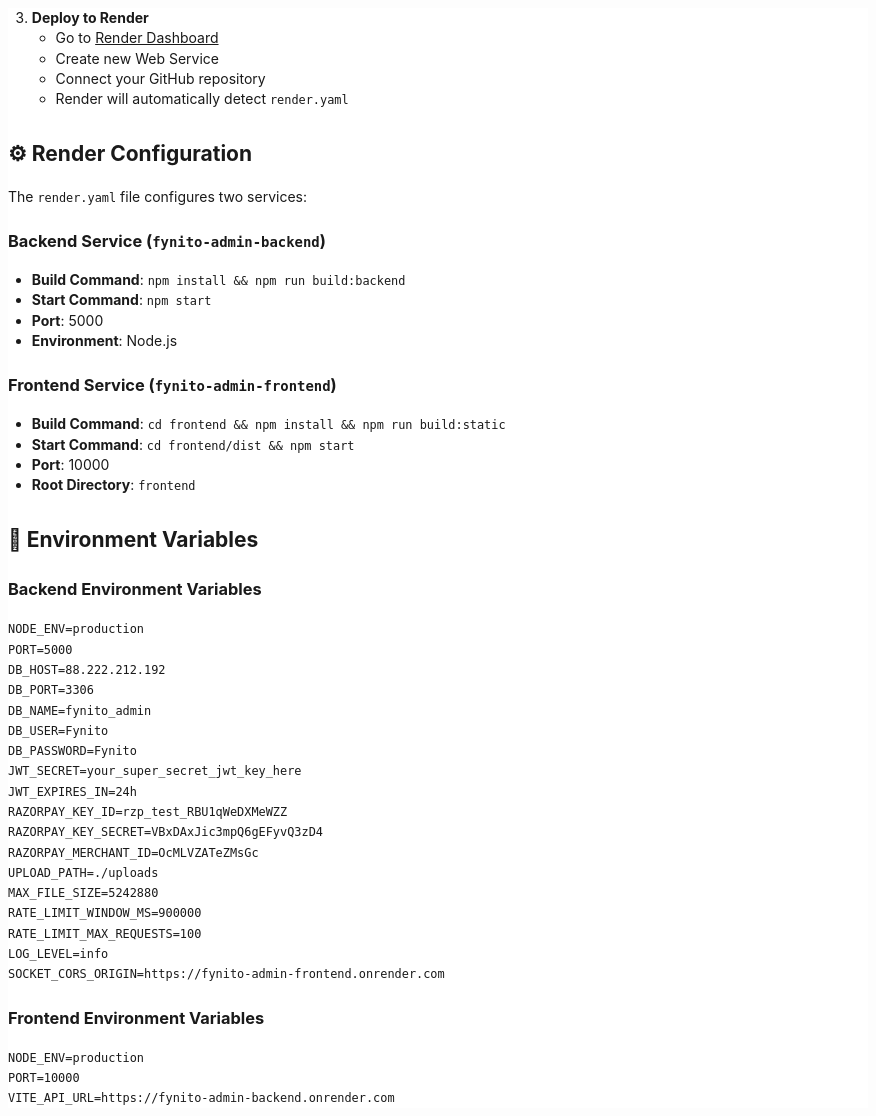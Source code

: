 3. **Deploy to Render**
   - Go to [Render Dashboard](https://dashboard.render.com)
   - Create new Web Service
   - Connect your GitHub repository
   - Render will automatically detect `render.yaml`

## ⚙️ Render Configuration

The `render.yaml` file configures two services:

### Backend Service (`fynito-admin-backend`)
- **Build Command**: `npm install && npm run build:backend`
- **Start Command**: `npm start`
- **Port**: 5000
- **Environment**: Node.js

### Frontend Service (`fynito-admin-frontend`)
- **Build Command**: `cd frontend && npm install && npm run build:static`
- **Start Command**: `cd frontend/dist && npm start`
- **Port**: 10000
- **Root Directory**: `frontend`

## 🔧 Environment Variables

### Backend Environment Variables
```env
NODE_ENV=production
PORT=5000
DB_HOST=88.222.212.192
DB_PORT=3306
DB_NAME=fynito_admin
DB_USER=Fynito
DB_PASSWORD=Fynito
JWT_SECRET=your_super_secret_jwt_key_here
JWT_EXPIRES_IN=24h
RAZORPAY_KEY_ID=rzp_test_RBU1qWeDXMeWZZ
RAZORPAY_KEY_SECRET=VBxDAxJic3mpQ6gEFyvQ3zD4
RAZORPAY_MERCHANT_ID=OcMLVZATeZMsGc
UPLOAD_PATH=./uploads
MAX_FILE_SIZE=5242880
RATE_LIMIT_WINDOW_MS=900000
RATE_LIMIT_MAX_REQUESTS=100
LOG_LEVEL=info
SOCKET_CORS_ORIGIN=https://fynito-admin-frontend.onrender.com
```

### Frontend Environment Variables
```env
NODE_ENV=production
PORT=10000
VITE_API_URL=https://fynito-admin-backend.onrender.com
```

